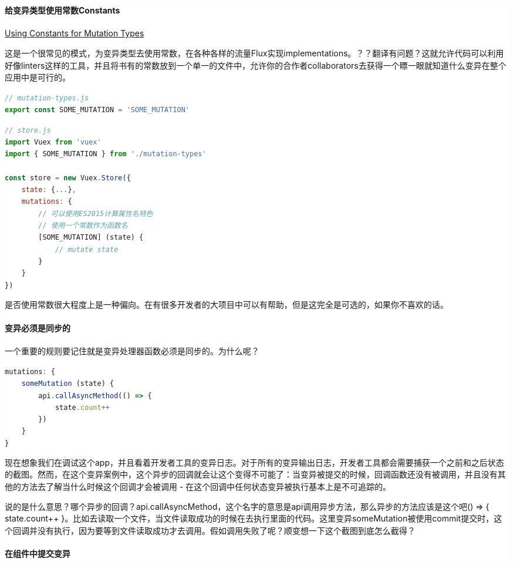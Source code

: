 

#### 给变异类型使用常数Constants

[Using Constants for Mutation Types](https://vuex.vuejs.org/guide/mutations.html#using-constants-for-mutation-types)

这是一个很常见的模式，为变异类型去使用常数，在各种各样的流量Flux实现implementations。？？翻译有问题？这就允许代码可以利用好像linters这样的工具，并且将书有的常数放到一个单一的文件中，允许你的合作者collaborators去获得一个瞟一眼就知道什么变异在整个应用中是可行的。

```js
// mutation-types.js
export const SOME_MUTATION = 'SOME_MUTATION'
```

```js
// store.js
import Vuex from 'vuex'
import { SOME_MUTATION } from './mutation-types'

const store = new Vuex.Store({
    state: {...},
    mutations: {
        // 可以使用ES2015计算属性名特色
        // 使用一个常数作为函数名
        [SOME_MUTATION] (state) {
            // mutate state
        }
    }
})
```

是否使用常数很大程度上是一种偏向。在有很多开发者的大项目中可以有帮助，但是这完全是可选的，如果你不喜欢的话。

#### 变异必须是同步的

一个重要的规则要记住就是变异处理器函数必须是同步的。为什么呢？

```js
mutations: {
    someMutation (state) {
        api.callAsyncMethod(() => {
            state.count++
        })
    }
}
```

现在想象我们在调试这个app，并且看着开发者工具的变异日志。对于所有的变异输出日志，开发者工具都会需要捕获一个之前和之后状态的截图。然而，在这个变异案例中，这个异步的回调就会让这个变得不可能了：当变异被提交的时候，回调函数还没有被调用，并且没有其他的方法去了解当什么时候这个回调才会被调用 - 在这个回调中任何状态变异被执行基本上是不可追踪的。

说的是什么意思？哪个异步的回调？api.callAsyncMethod，这个名字的意思是api调用异步方法，那么异步的方法应该是这个吧() => { state.count++ }。比如去读取一个文件，当文件读取成功的时候在去执行里面的代码。这里变异someMutation被使用commit提交时，这个回调并没有执行，因为要等到文件读取成功才去调用。假如调用失败了呢？顺变想一下这个截图到底怎么截得？

#### 在组件中提交变异
